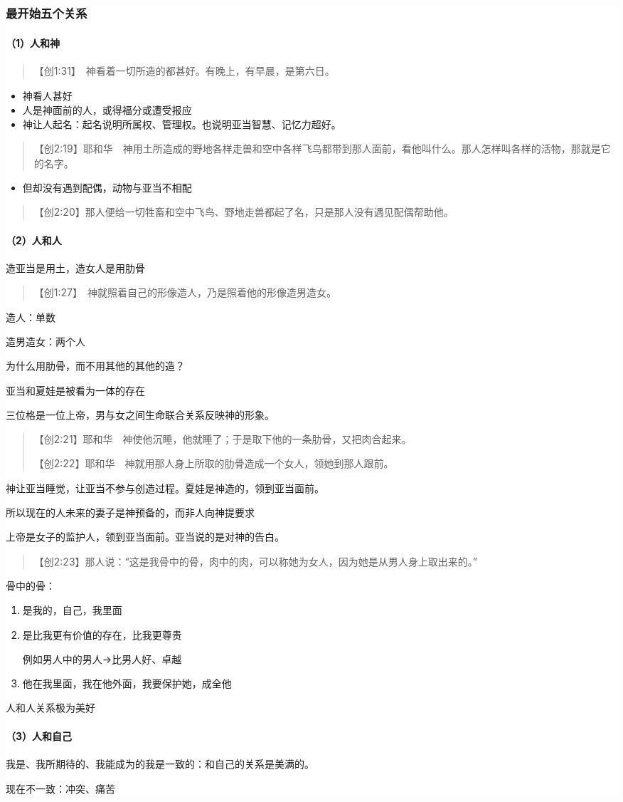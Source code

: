 ### 最开始五个关系

#### （1）人和神

> 【创1:31】　神看着一切所造的都甚好。有晚上，有早晨，是第六日。

- 神看人甚好
- 人是神面前的人，或得福分或遭受报应
- 神让人起名：起名说明所属权、管理权。也说明亚当智慧、记忆力超好。

> 【创2:19】耶和华　神用土所造成的野地各样走兽和空中各样飞鸟都带到那人面前，看他叫什么。那人怎样叫各样的活物，那就是它的名字。

- 但却没有遇到配偶，动物与亚当不相配

> 【创2:20】那人便给一切牲畜和空中飞鸟、野地走兽都起了名，只是那人没有遇见配偶帮助他。

#### （2）人和人

造亚当是用土，造女人是用肋骨

> 【创1:27】　神就照着自己的形像造人，乃是照着他的形像造男造女。

造人：单数

造男造女：两个人

为什么用肋骨，而不用其他的其他的造？

亚当和夏娃是被看为一体的存在

三位格是一位上帝，男与女之间生命联合关系反映神的形象。

> 【创2:21】耶和华　神使他沉睡，他就睡了；于是取下他的一条肋骨，又把肉合起来。
>
> 【创2:22】耶和华　神就用那人身上所取的肋骨造成一个女人，领她到那人跟前。

神让亚当睡觉，让亚当不参与创造过程。夏娃是神造的，领到亚当面前。

所以现在的人未来的妻子是神预备的，而非人向神提要求

上帝是女子的监护人，领到亚当面前。亚当说的是对神的告白。

> 【创2:23】那人说：“这是我骨中的骨，肉中的肉，可以称她为女人，因为她是从男人身上取出来的。”

骨中的骨：

1. 是我的，自己，我里面

2. 是比我更有价值的存在，比我更尊贵

   例如男人中的男人→比男人好、卓越

3. 他在我里面，我在他外面，我要保护她，成全他

人和人关系极为美好

#### （3）人和自己

我是、我所期待的、我能成为的我是一致的：和自己的关系是美满的。

现在不一致：冲突、痛苦
